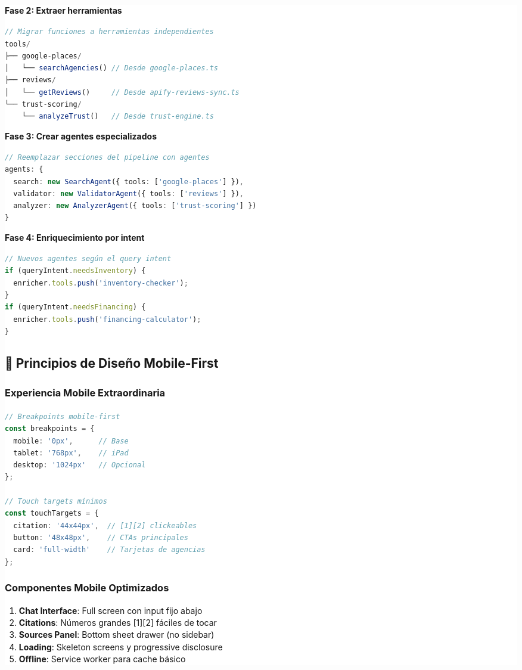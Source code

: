 **Fase 2: Extraer herramientas**
```typescript
// Migrar funciones a herramientas independientes
tools/
├── google-places/
│   └── searchAgencies() // Desde google-places.ts
├── reviews/
│   └── getReviews()     // Desde apify-reviews-sync.ts
└── trust-scoring/
    └── analyzeTrust()   // Desde trust-engine.ts
```

**Fase 3: Crear agentes especializados**
```typescript
// Reemplazar secciones del pipeline con agentes
agents: {
  search: new SearchAgent({ tools: ['google-places'] }),
  validator: new ValidatorAgent({ tools: ['reviews'] }),
  analyzer: new AnalyzerAgent({ tools: ['trust-scoring'] })
}
```

**Fase 4: Enriquecimiento por intent**
```typescript
// Nuevos agentes según el query intent
if (queryIntent.needsInventory) {
  enricher.tools.push('inventory-checker');
}
if (queryIntent.needsFinancing) {
  enricher.tools.push('financing-calculator');
}
```

## 📱 Principios de Diseño Mobile-First

### Experiencia Mobile Extraordinaria
```typescript
// Breakpoints mobile-first
const breakpoints = {
  mobile: '0px',      // Base
  tablet: '768px',    // iPad
  desktop: '1024px'   // Opcional
};

// Touch targets mínimos
const touchTargets = {
  citation: '44x44px',  // [1][2] clickeables
  button: '48x48px',    // CTAs principales
  card: 'full-width'    // Tarjetas de agencias
};
```

### Componentes Mobile Optimizados
1. **Chat Interface**: Full screen con input fijo abajo
2. **Citations**: Números grandes [1][2] fáciles de tocar
3. **Sources Panel**: Bottom sheet drawer (no sidebar)
4. **Loading**: Skeleton screens y progressive disclosure
5. **Offline**: Service worker para cache básico
